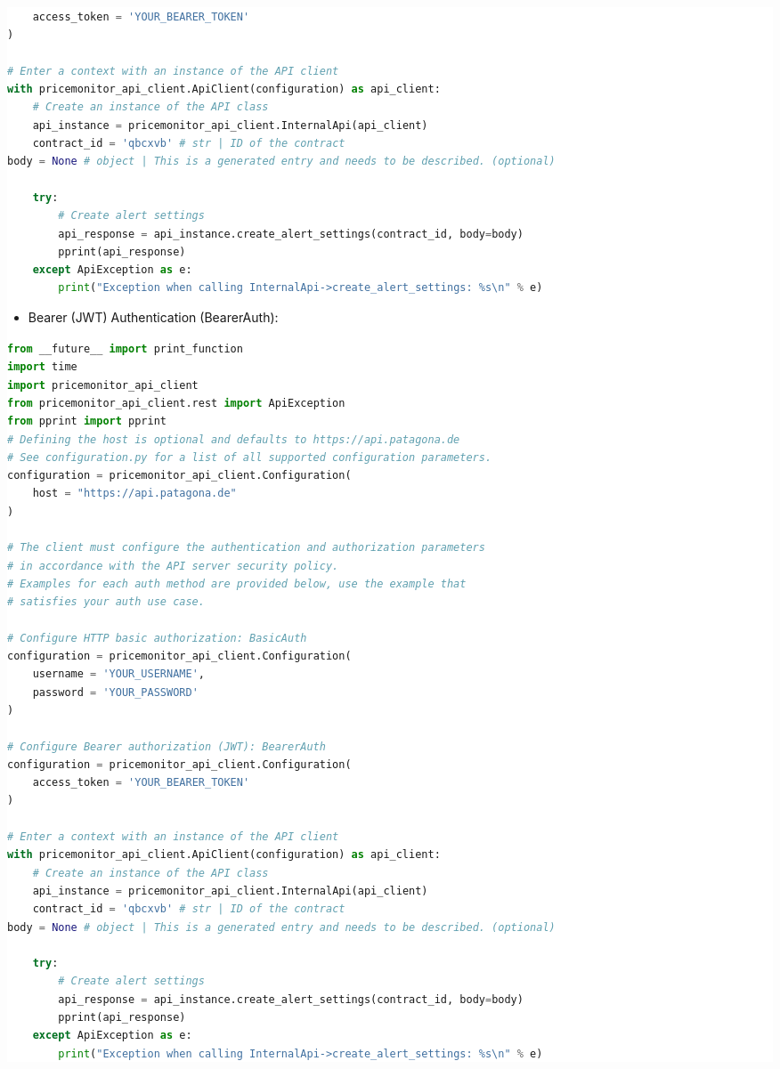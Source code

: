 ```python
    access_token = 'YOUR_BEARER_TOKEN'
)

# Enter a context with an instance of the API client
with pricemonitor_api_client.ApiClient(configuration) as api_client:
    # Create an instance of the API class
    api_instance = pricemonitor_api_client.InternalApi(api_client)
    contract_id = 'qbcxvb' # str | ID of the contract
body = None # object | This is a generated entry and needs to be described. (optional)

    try:
        # Create alert settings
        api_response = api_instance.create_alert_settings(contract_id, body=body)
        pprint(api_response)
    except ApiException as e:
        print("Exception when calling InternalApi->create_alert_settings: %s\n" % e)
```

* Bearer (JWT) Authentication (BearerAuth):
```python
from __future__ import print_function
import time
import pricemonitor_api_client
from pricemonitor_api_client.rest import ApiException
from pprint import pprint
# Defining the host is optional and defaults to https://api.patagona.de
# See configuration.py for a list of all supported configuration parameters.
configuration = pricemonitor_api_client.Configuration(
    host = "https://api.patagona.de"
)

# The client must configure the authentication and authorization parameters
# in accordance with the API server security policy.
# Examples for each auth method are provided below, use the example that
# satisfies your auth use case.

# Configure HTTP basic authorization: BasicAuth
configuration = pricemonitor_api_client.Configuration(
    username = 'YOUR_USERNAME',
    password = 'YOUR_PASSWORD'
)

# Configure Bearer authorization (JWT): BearerAuth
configuration = pricemonitor_api_client.Configuration(
    access_token = 'YOUR_BEARER_TOKEN'
)

# Enter a context with an instance of the API client
with pricemonitor_api_client.ApiClient(configuration) as api_client:
    # Create an instance of the API class
    api_instance = pricemonitor_api_client.InternalApi(api_client)
    contract_id = 'qbcxvb' # str | ID of the contract
body = None # object | This is a generated entry and needs to be described. (optional)

    try:
        # Create alert settings
        api_response = api_instance.create_alert_settings(contract_id, body=body)
        pprint(api_response)
    except ApiException as e:
        print("Exception when calling InternalApi->create_alert_settings: %s\n" % e)
```
